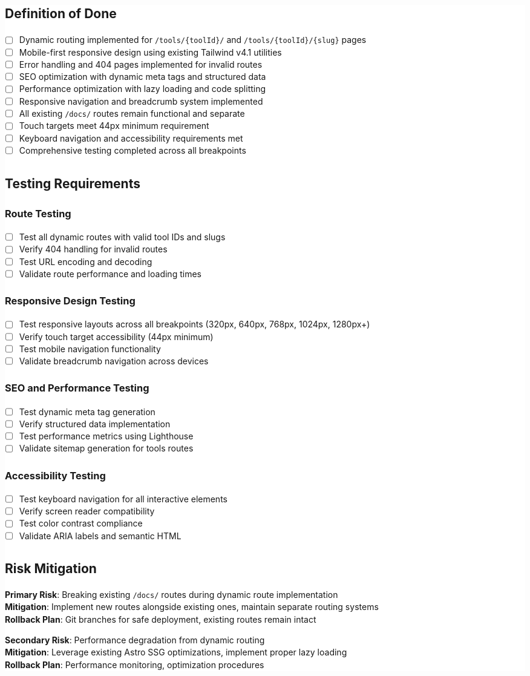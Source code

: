 ## Definition of Done

- [ ] Dynamic routing implemented for `/tools/{toolId}/` and `/tools/{toolId}/{slug}` pages
- [ ] Mobile-first responsive design using existing Tailwind v4.1 utilities
- [ ] Error handling and 404 pages implemented for invalid routes
- [ ] SEO optimization with dynamic meta tags and structured data
- [ ] Performance optimization with lazy loading and code splitting
- [ ] Responsive navigation and breadcrumb system implemented
- [ ] All existing `/docs/` routes remain functional and separate
- [ ] Touch targets meet 44px minimum requirement
- [ ] Keyboard navigation and accessibility requirements met
- [ ] Comprehensive testing completed across all breakpoints

## Testing Requirements

### Route Testing
- [ ] Test all dynamic routes with valid tool IDs and slugs
- [ ] Verify 404 handling for invalid routes
- [ ] Test URL encoding and decoding
- [ ] Validate route performance and loading times

### Responsive Design Testing
- [ ] Test responsive layouts across all breakpoints (320px, 640px, 768px, 1024px, 1280px+)
- [ ] Verify touch target accessibility (44px minimum)
- [ ] Test mobile navigation functionality
- [ ] Validate breadcrumb navigation across devices

### SEO and Performance Testing
- [ ] Test dynamic meta tag generation
- [ ] Verify structured data implementation
- [ ] Test performance metrics using Lighthouse
- [ ] Validate sitemap generation for tools routes

### Accessibility Testing
- [ ] Test keyboard navigation for all interactive elements
- [ ] Verify screen reader compatibility
- [ ] Test color contrast compliance
- [ ] Validate ARIA labels and semantic HTML

## Risk Mitigation

**Primary Risk**: Breaking existing `/docs/` routes during dynamic route implementation  
**Mitigation**: Implement new routes alongside existing ones, maintain separate routing systems  
**Rollback Plan**: Git branches for safe deployment, existing routes remain intact

**Secondary Risk**: Performance degradation from dynamic routing  
**Mitigation**: Leverage existing Astro SSG optimizations, implement proper lazy loading  
**Rollback Plan**: Performance monitoring, optimization procedures
